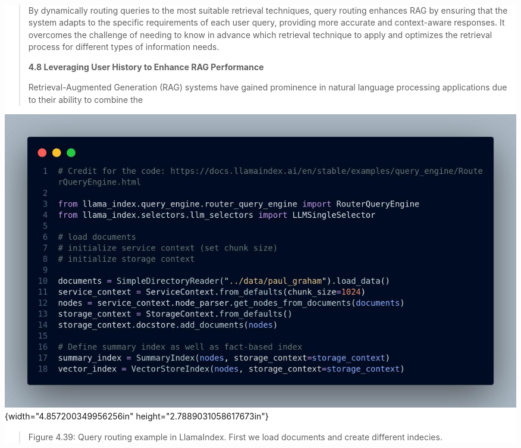 >
> By dynamically routing queries to the most suitable retrieval
> techniques, query routing enhances RAG by ensuring that the system
> adapts to the specific requirements of each user query, providing more
> accurate and context-aware responses. It overcomes the challenge of
> needing to know in advance which retrieval technique to apply and
> optimizes the retrieval process for different types of information
> needs.
>
> **4.8 Leveraging User History to Enhance RAG Performance**
>
> Retrieval-Augmented Generation (RAG) systems have gained prominence in
> natural language processing applications due to their ability to
> combine the

![](media/media/image25.jpg){width="4.857200349956256in"
height="2.7889031058617673in"}

> Figure 4.39: Query routing example in LlamaIndex. First we load
> documents and create different indecies.

